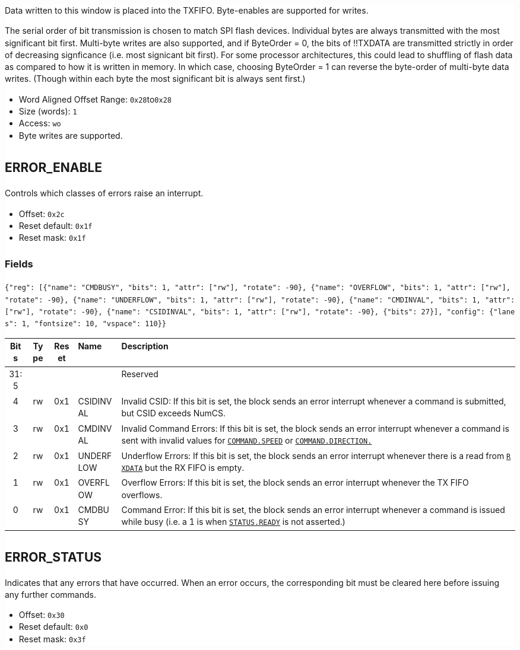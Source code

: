    Data written to this window is placed into the TXFIFO.
   Byte-enables are supported for writes.

   The serial order of bit transmission
   is chosen to match SPI flash devices. Individual bytes
   are always transmitted with the most significant bit first.
   Multi-byte writes are also supported, and if ByteOrder = 0,
   the bits of !!TXDATA are transmitted strictly in order of
   decreasing signficance (i.e. most signicant bit first).
   For some processor architectures, this could lead to shuffling
   of flash data as compared to how it is written in memory.
   In which case, choosing ByteOrder = 1 can reverse the
   byte-order of multi-byte data writes.  (Though within
   each byte the most significant bit is always sent first.)

- Word Aligned Offset Range: `0x28`to`0x28`
- Size (words): `1`
- Access: `wo`
- Byte writes are  supported.

## ERROR_ENABLE
Controls which classes of errors raise an interrupt.
- Offset: `0x2c`
- Reset default: `0x1f`
- Reset mask: `0x1f`

### Fields

```wavejson
{"reg": [{"name": "CMDBUSY", "bits": 1, "attr": ["rw"], "rotate": -90}, {"name": "OVERFLOW", "bits": 1, "attr": ["rw"], "rotate": -90}, {"name": "UNDERFLOW", "bits": 1, "attr": ["rw"], "rotate": -90}, {"name": "CMDINVAL", "bits": 1, "attr": ["rw"], "rotate": -90}, {"name": "CSIDINVAL", "bits": 1, "attr": ["rw"], "rotate": -90}, {"bits": 27}], "config": {"lanes": 1, "fontsize": 10, "vspace": 110}}
```

|  Bits  |  Type  |  Reset  | Name      | Description                                                                                                                                                                                             |
|:------:|:------:|:-------:|:----------|:--------------------------------------------------------------------------------------------------------------------------------------------------------------------------------------------------------|
|  31:5  |        |         |           | Reserved                                                                                                                                                                                                |
|   4    |   rw   |   0x1   | CSIDINVAL | Invalid CSID: If this bit is set, the block sends an error interrupt whenever    a command is submitted, but CSID exceeds NumCS.                                                                        |
|   3    |   rw   |   0x1   | CMDINVAL  | Invalid Command Errors: If this bit is set, the block sends an    error interrupt whenever a command is sent with invalid values for    [`COMMAND.SPEED`](#command) or [`COMMAND.DIRECTION.`](#command) |
|   2    |   rw   |   0x1   | UNDERFLOW | Underflow Errors: If this bit is set, the block sends an    error interrupt whenever there is a read from [`RXDATA`](#rxdata)    but the RX FIFO is empty.                                              |
|   1    |   rw   |   0x1   | OVERFLOW  | Overflow Errors: If this bit is set, the block sends an    error interrupt whenever the TX FIFO overflows.                                                                                              |
|   0    |   rw   |   0x1   | CMDBUSY   | Command Error: If this bit is set, the block sends an error    interrupt whenever a command is issued while busy (i.e. a 1 is    when [`STATUS.READY`](#status) is not asserted.)                       |

## ERROR_STATUS
Indicates that any errors that have occurred.
   When an error
   occurs, the corresponding bit must be cleared here before
   issuing any further commands.
- Offset: `0x30`
- Reset default: `0x0`
- Reset mask: `0x3f`
